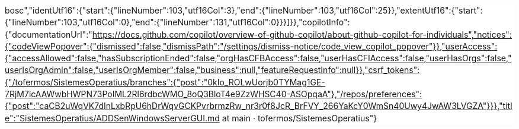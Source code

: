 bosc","identUtf16":{"start":{"lineNumber":103,"utf16Col":3},"end":{"lineNumber":103,"utf16Col":25}},"extentUtf16":{"start":{"lineNumber":103,"utf16Col":0},"end":{"lineNumber":131,"utf16Col":0}}}]}},"copilotInfo":{"documentationUrl":"https://docs.github.com/copilot/overview-of-github-copilot/about-github-copilot-for-individuals","notices":{"codeViewPopover":{"dismissed":false,"dismissPath":"/settings/dismiss-notice/code_view_copilot_popover"}},"userAccess":{"accessAllowed":false,"hasSubscriptionEnded":false,"orgHasCFBAccess":false,"userHasCFIAccess":false,"userHasOrgs":false,"userIsOrgAdmin":false,"userIsOrgMember":false,"business":null,"featureRequestInfo":null}},"csrf_tokens":{"/tofermos/SistemesOperatius/branches":{"post":"0kIo_ROLwUorjb0TYMag1GE-7RjM7icAAWwbHWPN73PoIML2Rl6rdbcWMO_8oQ3BloT4e9ZzWHSC40-ASOpqaA"},"/repos/preferences":{"post":"caCB2uWqVK7dInLxbRpU6hDrWqvGCKPvrbrmzRw_nr3r0f8JcR_BrFVY_266YaKcY0WmSn40Uwy4JwAW3LVGZA"}}},"title":"SistemesOperatius/ADDSenWindowsServerGUI.md at main · tofermos/SistemesOperatius"}